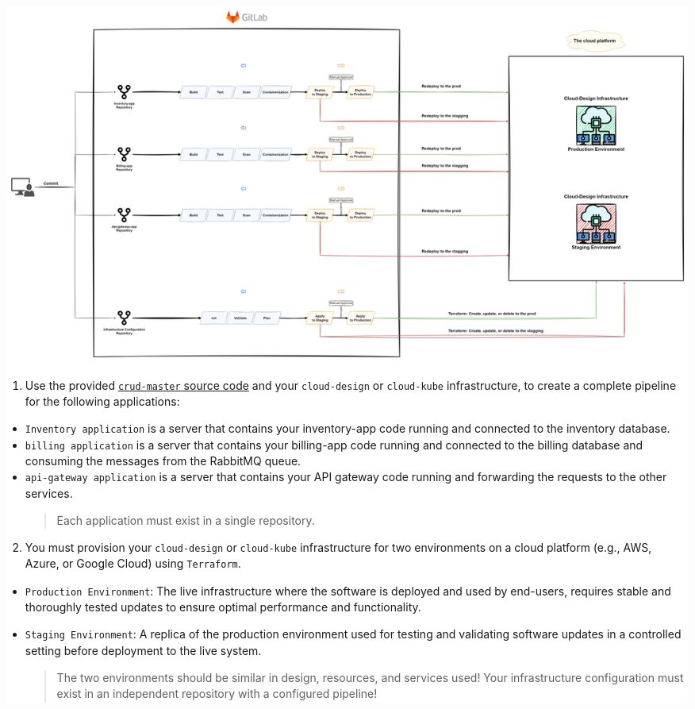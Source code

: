 ![code-keeper](resources/code-keeper.png)

1. Use the provided [`crud-master` source
   code](https://github.com/01-edu/crud-master-py) and your `cloud-design` or
   `cloud-kube` infrastructure, to create a complete pipeline for the following
   applications:

- `Inventory application` is a server that contains your inventory-app code
  running and connected to the inventory database.
- `billing application` is a server that contains your billing-app code running
  and connected to the billing database and consuming the messages from the
  RabbitMQ queue.
- `api-gateway application` is a server that contains your API gateway code
  running and forwarding the requests to the other services.
  > Each application must exist in a single repository.

2. You must provision your `cloud-design` or `cloud-kube` infrastructure for
   two environments on a cloud platform (e.g., AWS, Azure, or Google Cloud)
   using `Terraform`.

- `Production Environment`: The live infrastructure where the software is
  deployed and used by end-users, requires stable and thoroughly tested updates
  to ensure optimal performance and functionality.
- `Staging Environment`: A replica of the production environment used for
  testing and validating software updates in a controlled setting before
  deployment to the live system.

  > The two environments should be similar in design, resources, and services
  > used! Your infrastructure configuration must exist in an independent
  > repository with a configured pipeline!
